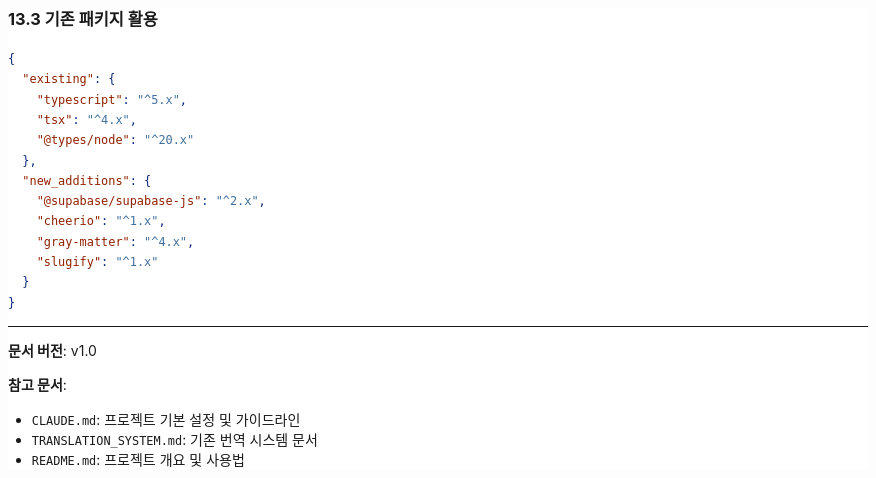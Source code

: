 ### 13.3 기존 패키지 활용

```json
{
  "existing": {
    "typescript": "^5.x",
    "tsx": "^4.x",
    "@types/node": "^20.x"
  },
  "new_additions": {
    "@supabase/supabase-js": "^2.x",
    "cheerio": "^1.x",
    "gray-matter": "^4.x",
    "slugify": "^1.x"
  }
}
```

---

**문서 버전**: v1.0

**참고 문서**:

- `CLAUDE.md`: 프로젝트 기본 설정 및 가이드라인
- `TRANSLATION_SYSTEM.md`: 기존 번역 시스템 문서
- `README.md`: 프로젝트 개요 및 사용법
